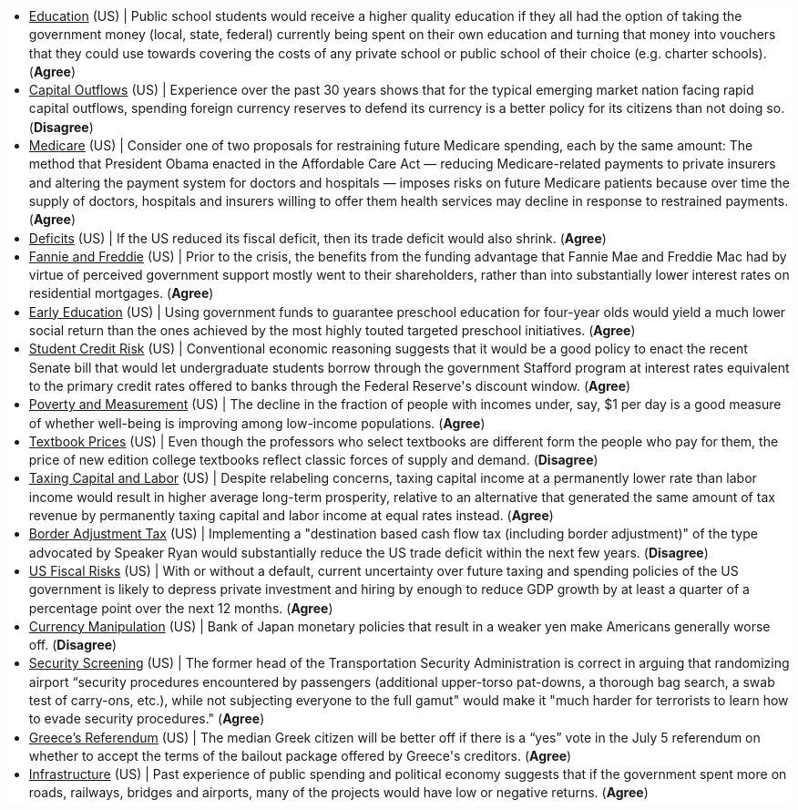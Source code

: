 * [Education](http://www.igmchicago.org/surveys/education) (US)  | Public school students would receive a higher quality education if they all had the option of taking the government money (local, state, federal) currently being spent on their own education and turning that money into vouchers that they could use towards covering the costs of any private school or public school of their choice (e.g. charter schools). (**Agree**)
* [Capital Outflows](http://www.igmchicago.org/surveys/capital-outflows) (US)  | Experience over the past 30 years shows that for the typical emerging market nation facing rapid capital outflows, spending foreign currency reserves to defend its currency is a better policy for its citizens than not doing so. (**Disagree**)
* [Medicare](http://www.igmchicago.org/surveys/medicare) (US)  | Consider one of two proposals for restraining future Medicare spending, each by the same amount: The method that President Obama enacted in the Affordable Care Act — reducing Medicare-related payments to private insurers and altering the payment system for doctors and hospitals — imposes risks on future Medicare patients because over time the supply of doctors, hospitals and insurers willing to offer them health services may decline in response to restrained payments. (**Agree**)
* [Deficits](http://www.igmchicago.org/surveys/deficits) (US)  | If the US reduced its fiscal deficit, then its trade deficit would also shrink. (**Agree**)
* [Fannie and Freddie](http://www.igmchicago.org/surveys/fannie-and-freddie) (US)  | Prior to the crisis, the benefits from the funding advantage that Fannie Mae and Freddie Mac had by virtue of perceived government support mostly went to their shareholders, rather than into substantially lower interest rates on residential mortgages. (**Agree**)
* [Early Education](http://www.igmchicago.org/surveys/early-education) (US)  | Using government funds to guarantee preschool education for four-year olds would yield a much lower social return than the ones achieved by the most highly touted targeted preschool initiatives. (**Agree**)
* [Student Credit Risk](http://www.igmchicago.org/surveys/student-credit-risk) (US)  | Conventional economic reasoning suggests that it would be a good policy to enact the recent Senate bill that would let undergraduate students borrow through the government Stafford program at interest rates equivalent to the primary credit rates offered to banks through the Federal Reserve's discount window. (**Agree**)
* [Poverty and Measurement](http://www.igmchicago.org/surveys/poverty-and-measurement) (US)  | The decline in the fraction of people with incomes under, say, $1 per day is a good measure of whether well-being is improving among low-income populations. (**Agree**)
* [Textbook Prices](http://www.igmchicago.org/surveys/textbook-prices) (US)  | Even though the professors who select textbooks are different form the people who pay for them, the price of new edition college textbooks reflect classic forces of supply and demand. (**Disagree**)
* [Taxing Capital and Labor](http://www.igmchicago.org/surveys/taxing-capital-and-labor) (US)  | Despite relabeling concerns, taxing capital income at a permanently lower rate than labor income would result in higher average long-term prosperity, relative to an alternative that generated the same amount of tax revenue by permanently taxing capital and labor income at equal rates instead. (**Agree**)
* [Border Adjustment Tax](http://www.igmchicago.org/surveys/border-adjustment-tax) (US)  | Implementing a "destination based cash flow tax (including border adjustment)" of the type advocated by Speaker Ryan would substantially reduce the US trade deficit within the next few years. (**Disagree**)
* [US Fiscal Risks](http://www.igmchicago.org/surveys/us-fiscal-risks) (US)  | With or without a default, current uncertainty over future taxing and spending policies of the US government is likely to depress private investment and hiring by enough to reduce GDP growth by at least a quarter of a percentage point over the next 12 months. (**Agree**)
* [Currency Manipulation](http://www.igmchicago.org/surveys/currency-manipulation) (US)  | Bank of Japan monetary policies that result in a weaker yen make Americans generally worse off. (**Disagree**)
* [Security Screening](http://www.igmchicago.org/surveys/security-screening) (US)  | The former head of the Transportation Security Administration is correct in arguing that randomizing airport “security procedures encountered by passengers (additional upper-torso pat-downs, a thorough bag search, a swab test of carry-ons, etc.), while not subjecting everyone to the full gamut" would make it "much harder for terrorists to learn how to evade security procedures." (**Agree**)
* [Greece’s Referendum](http://www.igmchicago.org/surveys/greeces-referendum) (US)  | The median Greek citizen will be better off if there is a “yes” vote in the July 5 referendum on whether to accept the terms of the bailout package offered by Greece's creditors. (**Agree**)
* [Infrastructure](http://www.igmchicago.org/surveys/infrastructure) (US)  | Past experience of public spending and political economy suggests that if the government spent more on roads, railways, bridges and airports, many of the projects would have low or negative returns. (**Agree**)